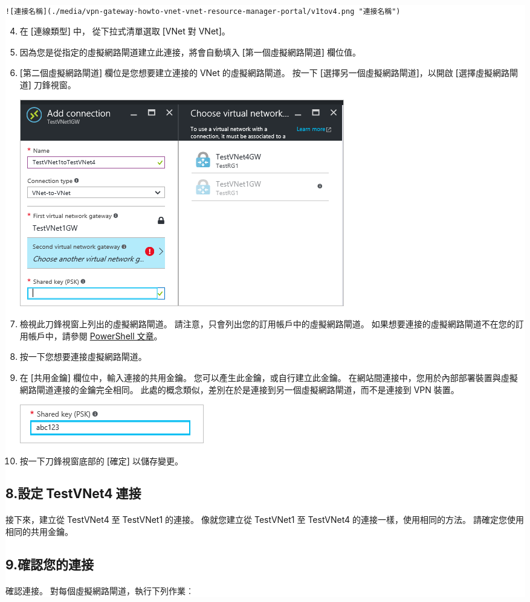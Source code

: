     ![連接名稱](./media/vpn-gateway-howto-vnet-vnet-resource-manager-portal/v1tov4.png "連接名稱")
4. 在 [連線類型] 中， 從下拉式清單選取 [VNet 對 VNet]。
5. 因為您是從指定的虛擬網路閘道建立此連接，將會自動填入 [第一個虛擬網路閘道] 欄位值。
6. [第二個虛擬網路閘道] 欄位是您想要建立連接的 VNet 的虛擬網路閘道。 按一下 [選擇另一個虛擬網路閘道]，以開啟 [選擇虛擬網路閘道] 刀鋒視窗。
   
    ![新增連接](./media/vpn-gateway-howto-vnet-vnet-resource-manager-portal/add_connection.png "新增連接")
7. 檢視此刀鋒視窗上列出的虛擬網路閘道。 請注意，只會列出您的訂用帳戶中的虛擬網路閘道。 如果想要連接的虛擬網路閘道不在您的訂用帳戶中，請參閱 [PowerShell 文章](vpn-gateway-vnet-vnet-rm-ps.md)。 
8. 按一下您想要連接虛擬網路閘道。
9. 在 [共用金鑰] 欄位中，輸入連接的共用金鑰。 您可以產生此金鑰，或自行建立此金鑰。 在網站間連接中，您用於內部部署裝置與虛擬網路閘道連接的金鑰完全相同。 此處的概念類似，差別在於是連接到另一個虛擬網路閘道，而不是連接到 VPN 裝置。
   
    ![共用金鑰](./media/vpn-gateway-howto-vnet-vnet-resource-manager-portal/sharedkey.png "共用金鑰")
10. 按一下刀鋒視窗底部的 [確定] 以儲存變更。

## <a name="TestVNet4Connection"></a>8.設定 TestVNet4 連接
接下來，建立從 TestVNet4 至 TestVNet1 的連接。 像就您建立從 TestVNet1 至 TestVNet4 的連接一樣，使用相同的方法。 請確定您使用相同的共用金鑰。

## <a name="VerifyConnection"></a>9.確認您的連接
確認連接。 對每個虛擬網路閘道，執行下列作業︰
